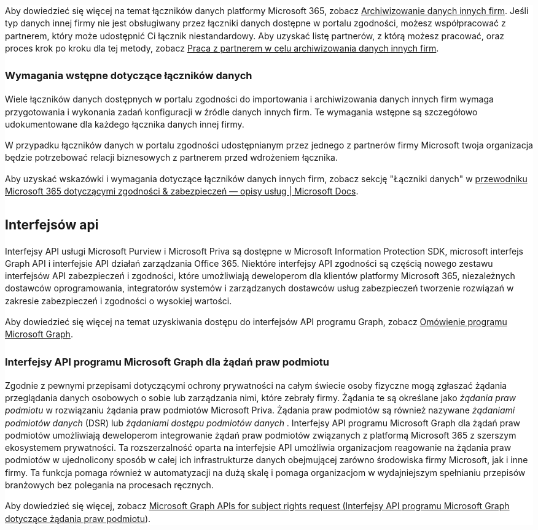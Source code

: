 Aby dowiedzieć się więcej na temat łączników danych platformy Microsoft 365, zobacz [Archiwizowanie danych innych firm](archiving-third-party-data.md). Jeśli typ danych innej firmy nie jest obsługiwany przez łączniki danych dostępne w portalu zgodności, możesz współpracować z partnerem, który może udostępnić Ci łącznik niestandardowy. Aby uzyskać listę partnerów, z którą możesz pracować, oraz proces krok po kroku dla tej metody, zobacz [Praca z partnerem w celu archiwizowania danych innych firm](work-with-partner-to-archive-third-party-data.md).

### <a name="prerequisites-for-data-connectors"></a>Wymagania wstępne dotyczące łączników danych

Wiele łączników danych dostępnych w portalu zgodności do importowania i archiwizowania danych innych firm wymaga przygotowania i wykonania zadań konfiguracji w źródle danych innych firm. Te wymagania wstępne są szczegółowo udokumentowane dla każdego łącznika danych innej firmy.

W przypadku łączników danych w portalu zgodności udostępnianym przez jednego z partnerów firmy Microsoft twoja organizacja będzie potrzebować relacji biznesowych z partnerem przed wdrożeniem łącznika.

Aby uzyskać wskazówki i wymagania dotyczące łączników danych innych firm, zobacz sekcję "Łączniki danych" w [przewodniku Microsoft 365 dotyczącymi zgodności & zabezpieczeń — opisy usług | Microsoft Docs](/office365/servicedescriptions/microsoft-365-service-descriptions/microsoft-365-tenantlevel-services-licensing-guidance/microsoft-365-security-compliance-licensing-guidance).

## <a name="apis"></a>Interfejsów api

Interfejsy API usługi Microsoft Purview i Microsoft Priva są dostępne w Microsoft Information Protection SDK, microsoft interfejs Graph API i interfejsie API działań zarządzania Office 365. Niektóre interfejsy API zgodności są częścią nowego zestawu interfejsów API zabezpieczeń i zgodności, które umożliwiają deweloperom dla klientów platformy Microsoft 365, niezależnych dostawców oprogramowania, integratorów systemów i zarządzanych dostawców usług zabezpieczeń tworzenie rozwiązań w zakresie zabezpieczeń i zgodności o wysokiej wartości.

Aby dowiedzieć się więcej na temat uzyskiwania dostępu do interfejsów API programu Graph, zobacz [Omówienie programu Microsoft Graph](/graph/overview).

### <a name="microsoft-graph-apis-for-subject-rights-requests"></a>Interfejsy API programu Microsoft Graph dla żądań praw podmiotu

Zgodnie z pewnymi przepisami dotyczącymi ochrony prywatności na całym świecie osoby fizyczne mogą zgłaszać żądania przeglądania danych osobowych o sobie lub zarządzania nimi, które zebrały firmy. Żądania te są określane jako *żądania praw podmiotu* w rozwiązaniu żądania praw podmiotów Microsoft Priva. Żądania praw podmiotów są również nazywane *żądaniami podmiotów danych* (DSR) lub *żądaniami dostępu podmiotów danych* . Interfejsy API programu Microsoft Graph dla żądań praw podmiotów umożliwiają deweloperom integrowanie żądań praw podmiotów związanych z platformą Microsoft 365 z szerszym ekosystemem prywatności. Ta rozszerzalność oparta na interfejsie API umożliwia organizacjom reagowanie na żądania praw podmiotów w ujednolicony sposób w całej ich infrastrukturze danych obejmującej zarówno środowiska firmy Microsoft, jak i inne firmy. Ta funkcja pomaga również w automatyzacji na dużą skalę i pomaga organizacjom w wydajniejszym spełnianiu przepisów branżowych bez polegania na procesach ręcznych.

Aby dowiedzieć się więcej, zobacz [Microsoft Graph APIs for subject rights request (Interfejsy API programu Microsoft Graph dotyczące żądania praw podmiotu](/graph/api/resources/subjectrightsrequest-subjectrightsrequestapioverview)).
